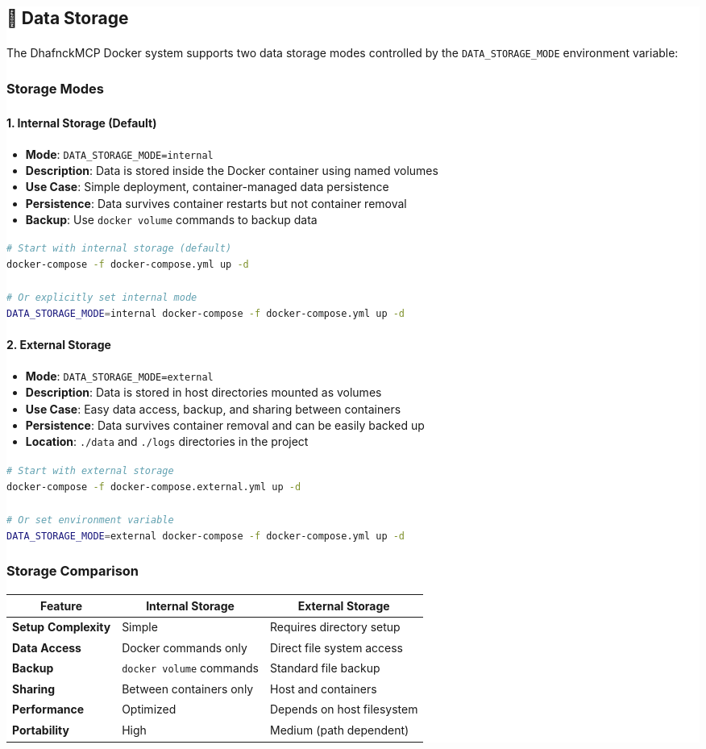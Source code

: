 ## 💾 Data Storage

The DhafnckMCP Docker system supports two data storage modes controlled by the `DATA_STORAGE_MODE` environment variable:

### Storage Modes

#### 1. Internal Storage (Default)
- **Mode**: `DATA_STORAGE_MODE=internal`
- **Description**: Data is stored inside the Docker container using named volumes
- **Use Case**: Simple deployment, container-managed data persistence
- **Persistence**: Data survives container restarts but not container removal
- **Backup**: Use `docker volume` commands to backup data

```bash
# Start with internal storage (default)
docker-compose -f docker-compose.yml up -d

# Or explicitly set internal mode
DATA_STORAGE_MODE=internal docker-compose -f docker-compose.yml up -d
```

#### 2. External Storage
- **Mode**: `DATA_STORAGE_MODE=external`
- **Description**: Data is stored in host directories mounted as volumes
- **Use Case**: Easy data access, backup, and sharing between containers
- **Persistence**: Data survives container removal and can be easily backed up
- **Location**: `./data` and `./logs` directories in the project

```bash
# Start with external storage
docker-compose -f docker-compose.external.yml up -d

# Or set environment variable
DATA_STORAGE_MODE=external docker-compose -f docker-compose.yml up -d
```

### Storage Comparison

| Feature | Internal Storage | External Storage |
|---------|------------------|------------------|
| **Setup Complexity** | Simple | Requires directory setup |
| **Data Access** | Docker commands only | Direct file system access |
| **Backup** | `docker volume` commands | Standard file backup |
| **Sharing** | Between containers only | Host and containers |
| **Performance** | Optimized | Depends on host filesystem |
| **Portability** | High | Medium (path dependent) |
